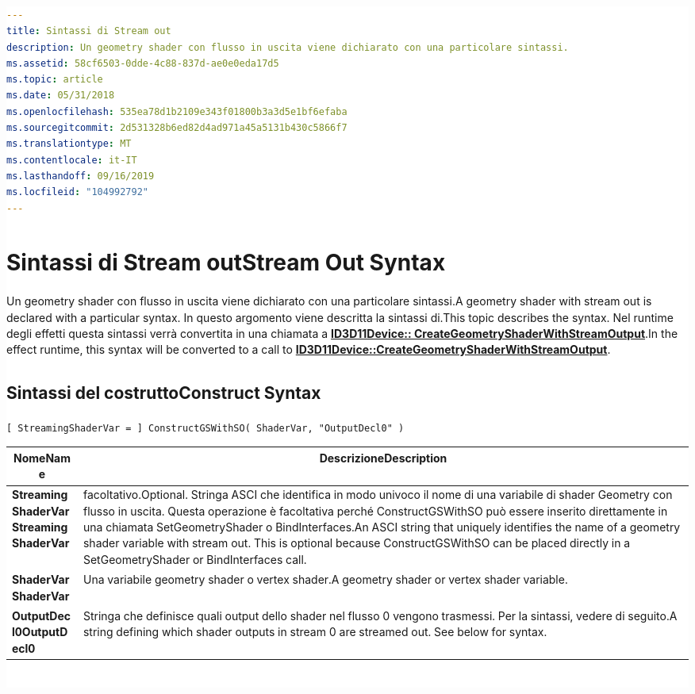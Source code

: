 ```yaml
---
title: Sintassi di Stream out
description: Un geometry shader con flusso in uscita viene dichiarato con una particolare sintassi.
ms.assetid: 58cf6503-0dde-4c88-837d-ae0e0eda17d5
ms.topic: article
ms.date: 05/31/2018
ms.openlocfilehash: 535ea78d1b2109e343f01800b3a3d5e1bf6efaba
ms.sourcegitcommit: 2d531328b6ed82d4ad971a45a5131b430c5866f7
ms.translationtype: MT
ms.contentlocale: it-IT
ms.lasthandoff: 09/16/2019
ms.locfileid: "104992792"
---
```

# <a name="stream-out-syntax"></a><span data-ttu-id="c654e-103">Sintassi di Stream out</span><span class="sxs-lookup"><span data-stu-id="c654e-103">Stream Out Syntax</span></span>

<span data-ttu-id="c654e-104">Un geometry shader con flusso in uscita viene dichiarato con una particolare sintassi.</span><span class="sxs-lookup"><span data-stu-id="c654e-104">A geometry shader with stream out is declared with a particular syntax.</span></span> <span data-ttu-id="c654e-105">In questo argomento viene descritta la sintassi di.</span><span class="sxs-lookup"><span data-stu-id="c654e-105">This topic describes the syntax.</span></span> <span data-ttu-id="c654e-106">Nel runtime degli effetti questa sintassi verrà convertita in una chiamata a [**ID3D11Device:: CreateGeometryShaderWithStreamOutput**](/windows/desktop/api/D3D11/nf-d3d11-id3d11device-creategeometryshaderwithstreamoutput).</span><span class="sxs-lookup"><span data-stu-id="c654e-106">In the effect runtime, this syntax will be converted to a call to [**ID3D11Device::CreateGeometryShaderWithStreamOutput**](/windows/desktop/api/D3D11/nf-d3d11-id3d11device-creategeometryshaderwithstreamoutput).</span></span>

## <a name="construct-syntax"></a><span data-ttu-id="c654e-107">Sintassi del costrutto</span><span class="sxs-lookup"><span data-stu-id="c654e-107">Construct Syntax</span></span>


```
[ StreamingShaderVar = ] ConstructGSWithSO( ShaderVar, "OutputDecl0" )
```





| <span data-ttu-id="c654e-108">Nome</span><span class="sxs-lookup"><span data-stu-id="c654e-108">Name</span></span>                   | <span data-ttu-id="c654e-109">Descrizione</span><span class="sxs-lookup"><span data-stu-id="c654e-109">Description</span></span>                                                                                                                                                                                                                |
|------------------------|----------------------------------------------------------------------------------------------------------------------------------------------------------------------------------------------------------------------------|
| <span data-ttu-id="c654e-110">**StreamingShaderVar**</span><span class="sxs-lookup"><span data-stu-id="c654e-110">**StreamingShaderVar**</span></span> | <span data-ttu-id="c654e-111">facoltativo.</span><span class="sxs-lookup"><span data-stu-id="c654e-111">Optional.</span></span> <span data-ttu-id="c654e-112">Stringa ASCI che identifica in modo univoco il nome di una variabile di shader Geometry con flusso in uscita. Questa operazione è facoltativa perché ConstructGSWithSO può essere inserito direttamente in una chiamata SetGeometryShader o BindInterfaces.</span><span class="sxs-lookup"><span data-stu-id="c654e-112">An ASCI string that uniquely identifies the name of a geometry shader variable with stream out. This is optional because ConstructGSWithSO can be placed directly in a SetGeometryShader or BindInterfaces call.</span></span> |
| <span data-ttu-id="c654e-113">**ShaderVar**</span><span class="sxs-lookup"><span data-stu-id="c654e-113">**ShaderVar**</span></span>          | <span data-ttu-id="c654e-114">Una variabile geometry shader o vertex shader.</span><span class="sxs-lookup"><span data-stu-id="c654e-114">A geometry shader or vertex shader variable.</span></span>                                                                                                                                                                               |
| <span data-ttu-id="c654e-115">**OutputDecl0**</span><span class="sxs-lookup"><span data-stu-id="c654e-115">**OutputDecl0**</span></span>        | <span data-ttu-id="c654e-116">Stringa che definisce quali output dello shader nel flusso 0 vengono trasmessi. Per la sintassi, vedere di seguito.</span><span class="sxs-lookup"><span data-stu-id="c654e-116">A string defining which shader outputs in stream 0 are streamed out. See below for syntax.</span></span>                                                                                                                                 |



 
